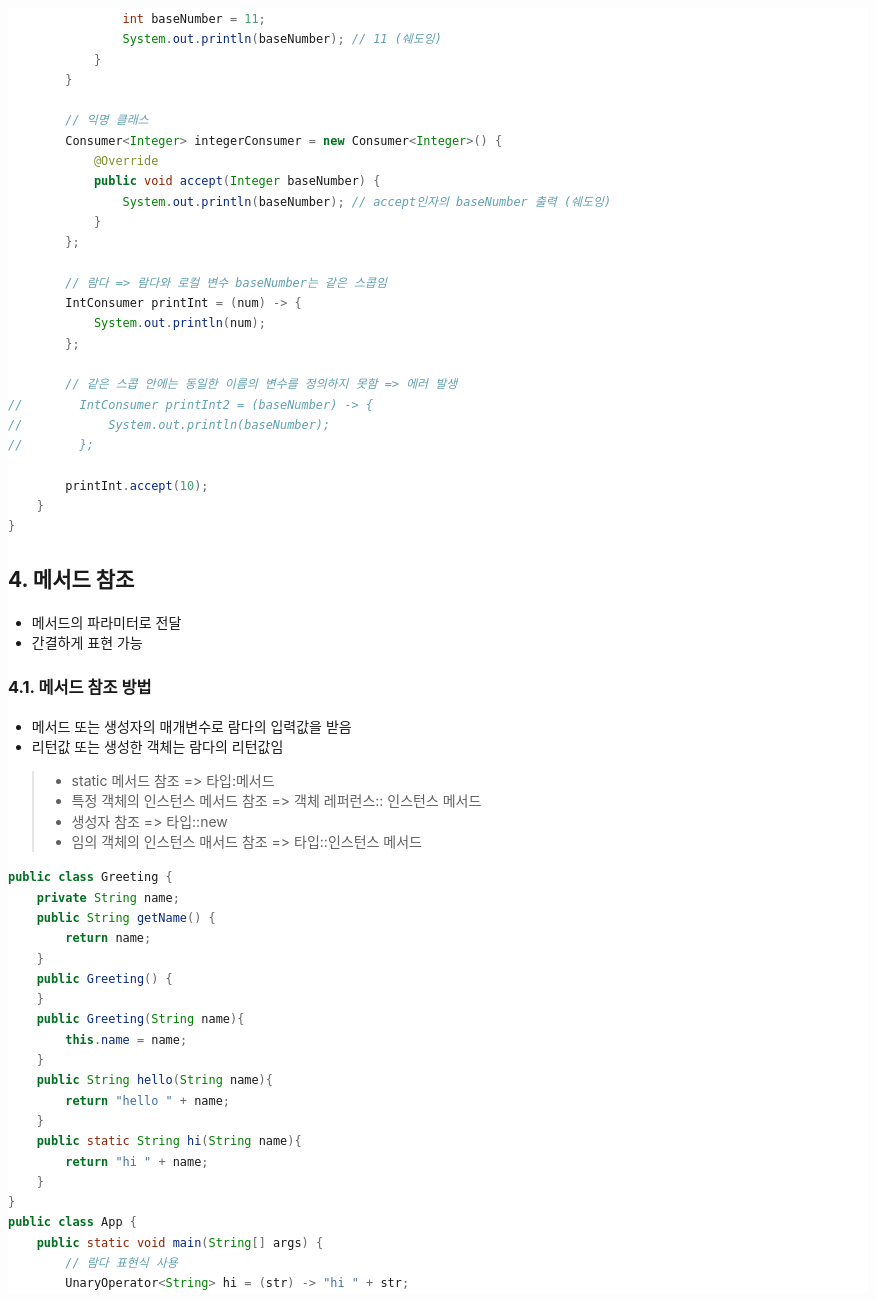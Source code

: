 ```java
                int baseNumber = 11;
                System.out.println(baseNumber); // 11 (쉐도잉)
            }
        }

        // 익명 클래스
        Consumer<Integer> integerConsumer = new Consumer<Integer>() {
            @Override
            public void accept(Integer baseNumber) {
                System.out.println(baseNumber); // accept인자의 baseNumber 출력 (쉐도잉)
            }
        };

        // 람다 => 람다와 로컬 변수 baseNumber는 같은 스콥임
        IntConsumer printInt = (num) -> {
            System.out.println(num);
        };

        // 같은 스콥 안에는 동일한 이름의 변수를 정의하지 못함 => 에러 발생
//        IntConsumer printInt2 = (baseNumber) -> {
//            System.out.println(baseNumber);
//        };

        printInt.accept(10);
    }
}
```

## 4. 메서드 참조
* 메서드의 파라미터로 전달
* 간결하게 표현 가능

### 4.1. 메서드 참조 방법
* 메서드 또는 생성자의 매개변수로 람다의 입력값을 받음
* 리턴값 또는 생성한 객체는 람다의 리턴값임
>* static 메서드 참조 => 타입:메서드
>* 특정 객체의 인스턴스 메서드 참조 => 객체 레퍼런스:: 인스턴스 메서드
>* 생성자 참조 => 타입::new
>* 임의 객체의 인스턴스 매서드 참조 => 타입::인스턴스 메서드
```java
public class Greeting {
    private String name;
    public String getName() {
        return name;
    }
    public Greeting() {
    }
    public Greeting(String name){
        this.name = name;
    }
    public String hello(String name){
        return "hello " + name;
    }
    public static String hi(String name){
        return "hi " + name;
    }
}
public class App {
    public static void main(String[] args) {
        // 람다 표현식 사용
        UnaryOperator<String> hi = (str) -> "hi " + str;

```